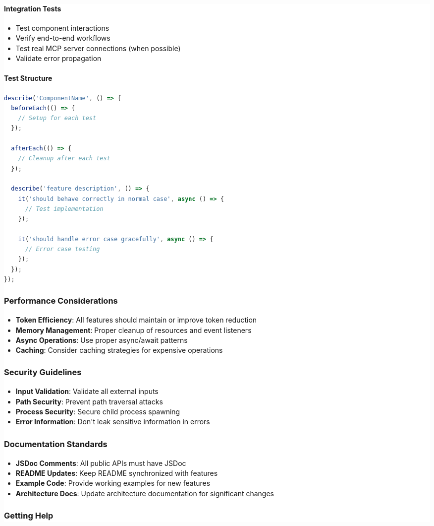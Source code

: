 #### Integration Tests
- Test component interactions
- Verify end-to-end workflows
- Test real MCP server connections (when possible)
- Validate error propagation

#### Test Structure
```typescript
describe('ComponentName', () => {
  beforeEach(() => {
    // Setup for each test
  });

  afterEach(() => {
    // Cleanup after each test
  });

  describe('feature description', () => {
    it('should behave correctly in normal case', async () => {
      // Test implementation
    });

    it('should handle error case gracefully', async () => {
      // Error case testing
    });
  });
});
```

### Performance Considerations

- **Token Efficiency**: All features should maintain or improve token reduction
- **Memory Management**: Proper cleanup of resources and event listeners
- **Async Operations**: Use proper async/await patterns
- **Caching**: Consider caching strategies for expensive operations

### Security Guidelines

- **Input Validation**: Validate all external inputs
- **Path Security**: Prevent path traversal attacks
- **Process Security**: Secure child process spawning
- **Error Information**: Don't leak sensitive information in errors

### Documentation Standards

- **JSDoc Comments**: All public APIs must have JSDoc
- **README Updates**: Keep README synchronized with features
- **Example Code**: Provide working examples for new features
- **Architecture Docs**: Update architecture documentation for significant changes

### Getting Help
